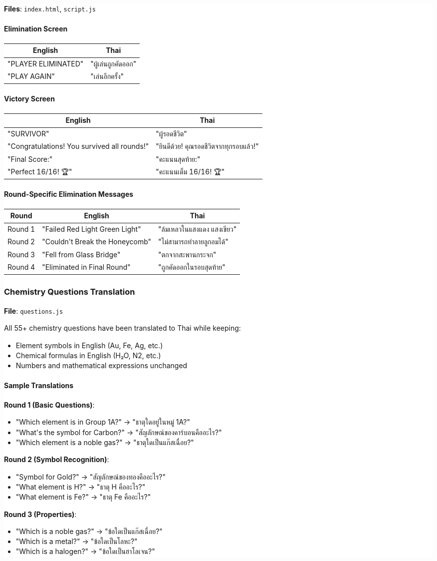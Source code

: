 **Files**: `index.html`, `script.js`

#### Elimination Screen
| English | Thai |
|---------|------|
| "PLAYER ELIMINATED" | "ผู้เล่นถูกคัดออก" |
| "PLAY AGAIN" | "เล่นอีกครั้ง" |

#### Victory Screen
| English | Thai |
|---------|------|
| "SURVIVOR" | "ผู้รอดชีวิต" |
| "Congratulations! You survived all rounds!" | "ยินดีด้วย! คุณรอดชีวิตจากทุกรอบแล้ว!" |
| "Final Score:" | "คะแนนสุดท้าย:" |
| "Perfect 16/16! 🏆" | "คะแนนเต็ม 16/16! 🏆" |

#### Round-Specific Elimination Messages
| Round | English | Thai |
|-------|---------|------|
| Round 1 | "Failed Red Light Green Light" | "ล้มเหลวในแสงแดง แสงเขียว" |
| Round 2 | "Couldn't Break the Honeycomb" | "ไม่สามารถทำลายลูกอมได้" |
| Round 3 | "Fell from Glass Bridge" | "ตกจากสะพานกระจก" |
| Round 4 | "Eliminated in Final Round" | "ถูกคัดออกในรอบสุดท้าย" |

### Chemistry Questions Translation

**File**: `questions.js`

All 55+ chemistry questions have been translated to Thai while keeping:
- Element symbols in English (Au, Fe, Ag, etc.)
- Chemical formulas in English (H₂O, N2, etc.)
- Numbers and mathematical expressions unchanged

#### Sample Translations

**Round 1 (Basic Questions)**:
- "Which element is in Group 1A?" → "ธาตุใดอยู่ในหมู่ 1A?"
- "What's the symbol for Carbon?" → "สัญลักษณ์ของคาร์บอนคืออะไร?"
- "Which element is a noble gas?" → "ธาตุใดเป็นแก๊สเฉื่อย?"

**Round 2 (Symbol Recognition)**:
- "Symbol for Gold?" → "สัญลักษณ์ของทองคืออะไร?"
- "What element is H?" → "ธาตุ H คืออะไร?"
- "What element is Fe?" → "ธาตุ Fe คืออะไร?"

**Round 3 (Properties)**:
- "Which is a noble gas?" → "ข้อใดเป็นแก๊สเฉื่อย?"
- "Which is a metal?" → "ข้อใดเป็นโลหะ?"
- "Which is a halogen?" → "ข้อใดเป็นฮาโลเจน?"
